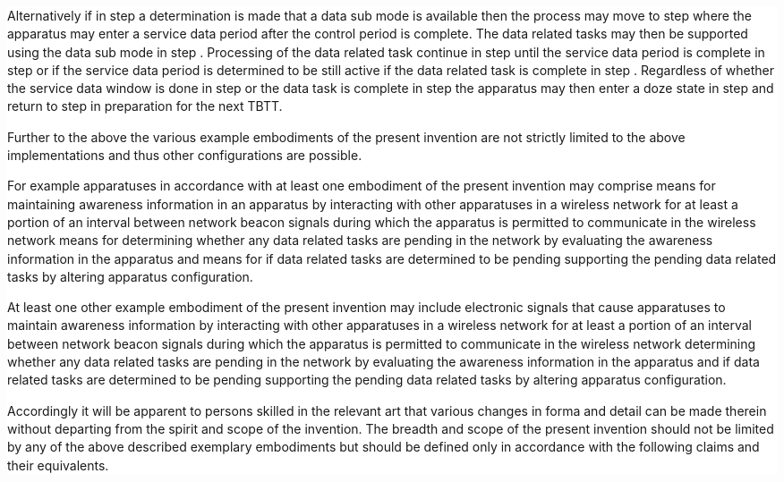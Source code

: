 Alternatively if in step a determination is made that a data sub mode is available then the process may move to step where the apparatus may enter a service data period after the control period is complete. The data related tasks may then be supported using the data sub mode in step . Processing of the data related task continue in step until the service data period is complete in step or if the service data period is determined to be still active if the data related task is complete in step . Regardless of whether the service data window is done in step or the data task is complete in step the apparatus may then enter a doze state in step and return to step in preparation for the next TBTT.

Further to the above the various example embodiments of the present invention are not strictly limited to the above implementations and thus other configurations are possible.

For example apparatuses in accordance with at least one embodiment of the present invention may comprise means for maintaining awareness information in an apparatus by interacting with other apparatuses in a wireless network for at least a portion of an interval between network beacon signals during which the apparatus is permitted to communicate in the wireless network means for determining whether any data related tasks are pending in the network by evaluating the awareness information in the apparatus and means for if data related tasks are determined to be pending supporting the pending data related tasks by altering apparatus configuration.

At least one other example embodiment of the present invention may include electronic signals that cause apparatuses to maintain awareness information by interacting with other apparatuses in a wireless network for at least a portion of an interval between network beacon signals during which the apparatus is permitted to communicate in the wireless network determining whether any data related tasks are pending in the network by evaluating the awareness information in the apparatus and if data related tasks are determined to be pending supporting the pending data related tasks by altering apparatus configuration.

Accordingly it will be apparent to persons skilled in the relevant art that various changes in forma and detail can be made therein without departing from the spirit and scope of the invention. The breadth and scope of the present invention should not be limited by any of the above described exemplary embodiments but should be defined only in accordance with the following claims and their equivalents.

